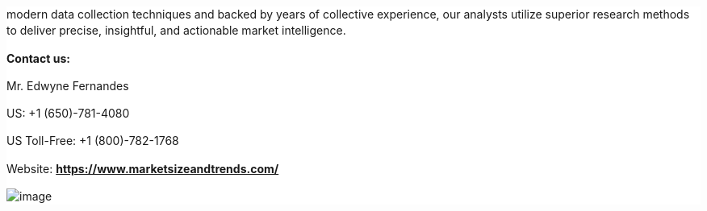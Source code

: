 modern data collection techniques and backed by years of collective experience, our analysts utilize superior research methods to deliver precise, insightful, and actionable market intelligence.</p><p><strong>Contact us:</strong></p><p>Mr. Edwyne Fernandes</p><p>US: +1 (650)-781-4080</p><p>US Toll-Free: +1 (800)-782-1768</p><p>Website: <strong><a href="https://www.marketsizeandtrends.com/">https://www.marketsizeandtrends.com/</a></strong></p>
![image](https://github.com/user-attachments/assets/6ce69c1c-fa80-40cd-9cc5-80b361414c78)
